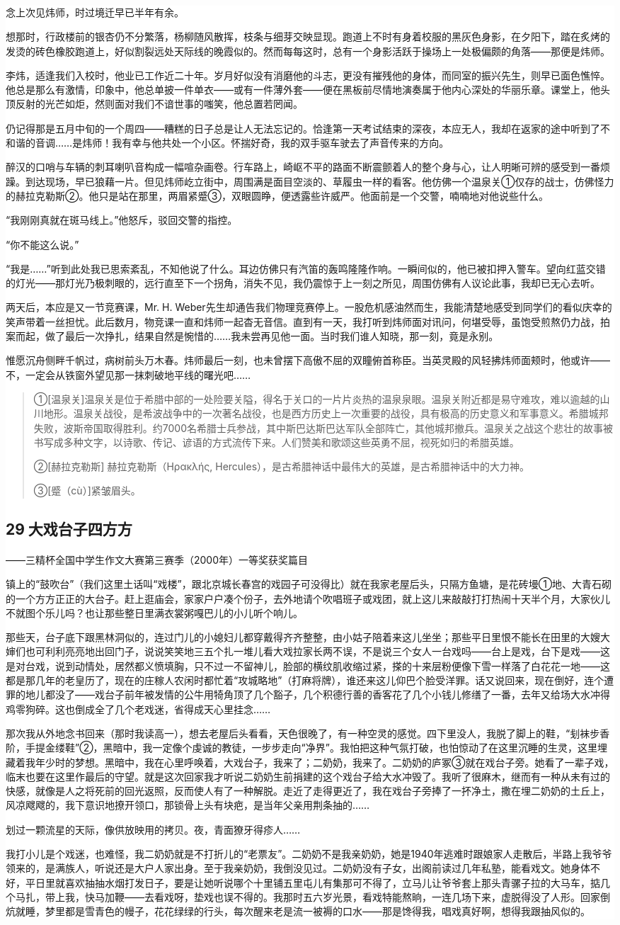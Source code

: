 念上次见炜师，时过境迁早已半年有余。

想那时，行政楼前的银杏仍不分繁落，杨柳随风散挥，枝条与细芽交映显现。跑道上不时有身着校服的黑灰色身影，在夕阳下，踏在炙烤的发烫的砖色橡胶跑道上，好似割裂远处天际线的晚霞似的。然而每每这时，总有一个身影活跃于操场上一处极偏颇的角落——那便是炜师。

李炜，适逢我们入校时，他业已工作近二十年。岁月好似没有消磨他的斗志，更没有摧残他的身体，而同室的振兴先生，则早已面色憔悴。他总是那么有激情，印象中，他总单披一件单衣——或有一件薄外套——便在黑板前尽情地演奏属于他内心深处的华丽乐章。课堂上，他头顶反射的光芒如炬，然则面对我们不谙世事的嗤笑，他总置若罔闻。

仍记得那是五月中旬的一个周四——糟糕的日子总是让人无法忘记的。恰逢第一天考试结束的深夜，本应无人，我却在返家的途中听到了不和谐的音调……是炜师！我有幸与他共处一个小区。怀揣好奇，我的双手驱车驶去了声音传来的方向。

醉汉的口哨与车辆的刺耳喇叭音构成一幅喧杂画卷。行车路上，崎岖不平的路面不断震颤着人的整个身与心，让人明晰可辨的感受到一番烦躁。到达现场，早已狼藉一片。但见炜师屹立街中，周围满是面目空淡的、草履虫一样的看客。他仿佛一个温泉关①仅存的战士，仿佛怪力的赫拉克勒斯②。他只是站在那里，两眉紧蹙③，双眼圆睁，便透露些许威严。他面前是一个交警，喃喃地对他说些什么。

“我刚刚真就在斑马线上。”他怒斥，驳回交警的指控。

“你不能这么说。”

“我是……”听到此处我已思索紊乱，不知他说了什么。耳边仿佛只有汽笛的轰鸣隆隆作响。一瞬间似的，他已被扣押入警车。望向红蓝交错的灯光——那灯光乃极刺眼的，远行直至下一个拐角，消失不见，我仍震惊于上一刻之所见，周围仿佛有人议论此事，我却已无心去听。

两天后，本应是又一节竞赛课，Mr. H. Weber先生却通告我们物理竞赛停上。一股危机感油然而生，我能清楚地感受到同学们的看似庆幸的笑声带着一丝担忧。此后数月，物竞课一直和炜师一起杳无音信。直到有一天，我打听到炜师面对讯问，何堪受辱，虽饱受煎熬仍力战，拍案而起，做了最后一次挣扎，结果自然是惋惜的……我未尝再见他一面。当时我们谁人知晓，那一刻，竟是永别。

惟愿沉舟侧畔千帆过，病树前头万木春。炜师最后一刻，也未曾摆下高傲不屈的双瞳俯首称臣。当英灵殿的风轻拂炜师面颊时，他或许——不，一定会从铁窗外望见那一抹刺破地平线的曙光吧……

> ①[温泉关]温泉关是位于希腊中部的一处险要关隘，得名于关口的一片片炎热的温泉泉眼。温泉关附近都是易守难攻，难以逾越的山川地形。温泉关战役，是希波战争中的一次著名战役，也是西方历史上一次重要的战役，具有极高的历史意义和军事意义。希腊城邦失败，波斯帝国取得胜利。约7000名希腊士兵参战，其中斯巴达斯巴达军队全部阵亡，其他城邦撤兵。温泉关之战这个悲壮的故事被书写成多种文字，以诗歌、传记、谚语的方式流传下来。人们赞美和歌颂这些英勇不屈，视死如归的希腊英雄。
>
> ②[赫拉克勒斯] 赫拉克勒斯（Ηρακλής, Hercules），是古希腊神话中最伟大的英雄，是古希腊神话中的大力神。
>
> ③[蹙（cù）]紧皱眉头。



## 29 大戏台子四方方

——三精杯全国中学生作文大赛第三赛季（2000年）一等奖获奖篇目



镇上的“鼓吹台”（我们这里土话叫“戏楼”，跟北京城长春宫的戏园子可没得比）就在我家老屋后头，只隔方鱼塘，是花砖墁①地、大青石砌的一个方方正正的大台子。赶上逛庙会，家家户户凑个份子，去外地请个吹唱班子或戏团，就上这儿来敲敲打打热闹十天半个月，大家伙儿不就图个乐儿吗？也让那些整日里满衣裳粥嘎巴儿的小儿听个响儿。

那些天，台子底下跟黑林洞似的，连过门儿的小媳妇儿都穿戴得齐齐整整，由小姑子陪着来这儿坐坐；那些平日里恨不能长在田里的大嫂大婶们也可利利亮亮地出回门子，说说笑笑地三五个扎一堆儿看大戏拉家长两不误，不是说三个女人一台戏吗——台上是戏，台下是戏——这是对台戏，说到动情处，居然都义愤填胸，只不过一不留神儿，脸部的横纹肌收缩过紧，搽的十来层粉便像下雪一样落了白花花一地——这都是那几年的老皇历了，现在的庄稼人农闲时都忙着“攻城略地”（打麻将牌），谁还来这儿仰巴个脸受洋罪。话又说回来，现在倒好，连个遭罪的地儿都没了——戏台子前年被发情的公牛用犄角顶了几个豁子，几个积德行善的香客花了几个小钱儿修缮了一番，去年又给场大水冲得鸡零狗碎。这也倒成全了几个老戏迷，省得成天心里挂念……

那次我从外地念书回来（那时我读高一），想去老屋后头看看，天色很晚了，有一种空灵的感觉。四下里没人，我脱了脚上的鞋，“刬袜步香阶，手提金缕鞋”②，黑暗中，我一定像个虔诚的教徒，一步步走向“净界”。我怕把这种气氛打破，也怕惊动了在这里沉睡的生灵，这里埋藏着我年少时的梦想。黑暗中，我在心里呼唤着，大戏台子，我来了；二奶奶，我来了。二奶奶的庐冢③就在戏台子旁。她看了一辈子戏，临末也要在这里作最后的守望。就是这次回家我才听说二奶奶生前捐建的这个戏台子给大水冲毁了。我听了很麻木，继而有一种从未有过的快感，就像是人之将死前的回光返照，反而使人有了一种解脱。走近了走得更近了，我在戏台子旁捧了一抔净土，撒在埋二奶奶的土丘上，风凉飕飕的，我下意识地撩开领口，那锁骨上头有块疤，是当年父亲用荆条抽的……

划过一颗流星的天际，像供放映用的拷贝。夜，青面獠牙得疹人……

我打小儿是个戏迷，也难怪，我二奶奶就是不打折儿的“老票友”。二奶奶不是我亲奶奶，她是1940年逃难时跟娘家人走散后，半路上我爷爷领来的，是满族人，听说还是大户人家出身。至于我亲奶奶，我倒没见过。二奶奶没有子女，出阁前读过几年私塾，能看戏文。她身体不好，平日里就喜欢抽抽水烟打发日子，要是让她听说哪个十里铺五里屯儿有集那可不得了，立马儿让爷爷套上那头青骡子拉的大马车，掂几个马扎，带上我，快马加鞭——去看戏呀，垫戏也误不得的。我那时五六岁光景，看戏特能熬晌，一连几场下来，虚脱得没了人形。回家倒炕就睡，梦里都是雪青色的幔子，花花绿绿的行头，每次醒来老是流一被褥的口水——那是馋得我，唱戏真好啊，想得我跟抽风似的。
